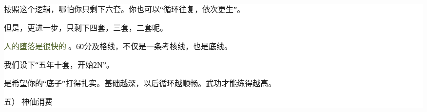 <span style="font-size:16px;line-height:150%;font-family:楷体">
          按照这个逻辑，哪怕你只剩下六套。你也可以“循环往复，依次更生”。
         </span>
</p>
<p style="line-height:150%">
<span style="font-size:16px;line-height:150%;font-family:楷体">
</span>
</p>
<p style="line-height:150%">
<span style="font-size:16px;line-height:150%;font-family:楷体">
</span>
</p>
<p style="line-height:150%">
<span style="font-size:16px;line-height:150%;font-family:楷体">
          但是，更进一步，只剩下四套，三套，二套呢。
         </span>
</p>
<p style="line-height:150%">
<span style="font-size:16px;line-height:150%;font-family:楷体;color:#4F6228">
          人的堕落是很快的
         </span>
<span style="font-size:16px;line-height:150%;font-family:楷体">
          。60分及格线，不仅是一条考核线，也是底线。
         </span>
</p>
<p style="line-height:150%">
<span style="font-size:16px;line-height:150%;font-family:楷体">
</span>
</p>
<p style="line-height:150%">
<span style="font-size:16px;line-height:150%;font-family:楷体">
          我们设下“五年十套，开始2N”。
         </span>
</p>
<p style="line-height:150%">
<span style="font-size:16px;line-height:150%;font-family:楷体">
          是希望你的“底子”打得扎实。基础越深，以后循环越顺畅。武功才能练得越高。
         </span>
</p>
<p style="line-height:150%">
<span style="font-size:16px;line-height:150%;font-family:楷体">
</span>
</p>
<p style="line-height:150%">
<span style="font-size:16px;line-height:150%;font-family:楷体">
</span>
</p>
<p style="line-height:150%">
<span style="font-size:16px;line-height:150%;font-family:楷体">
</span>
</p>
<p style="line-height:150%">
<span style="font-size:16px;line-height:150%;font-family:楷体">
          五）
         </span>
<span style="font-size:16px;line-height:150%;font-family:楷体">
          神仙消费
         </span>
</p>
<p style="line-height:150%">
<span style="font-size:16px;line-height:150%;font-family:楷体">
</span>
</p>
<p style="line-height:150%">